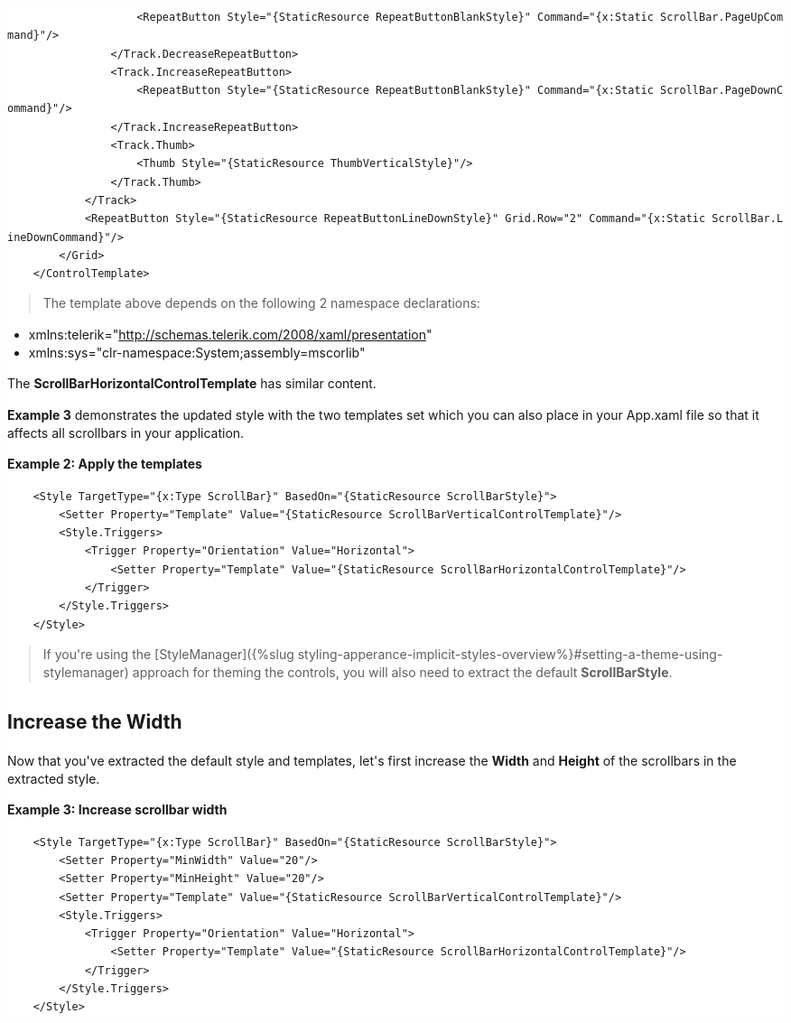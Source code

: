 ```XAML
                    <RepeatButton Style="{StaticResource RepeatButtonBlankStyle}" Command="{x:Static ScrollBar.PageUpCommand}"/>
                </Track.DecreaseRepeatButton>
                <Track.IncreaseRepeatButton>
                    <RepeatButton Style="{StaticResource RepeatButtonBlankStyle}" Command="{x:Static ScrollBar.PageDownCommand}"/>
                </Track.IncreaseRepeatButton>
                <Track.Thumb>
                    <Thumb Style="{StaticResource ThumbVerticalStyle}"/>
                </Track.Thumb>
            </Track>
            <RepeatButton Style="{StaticResource RepeatButtonLineDownStyle}" Grid.Row="2" Command="{x:Static ScrollBar.LineDownCommand}"/>
        </Grid>
    </ControlTemplate>
```

>The template above depends on the following 2 namespace declarations:
* xmlns:telerik="http://schemas.telerik.com/2008/xaml/presentation"
* xmlns:sys="clr-namespace:System;assembly=mscorlib"

The **ScrollBarHorizontalControlTemplate** has similar content.
    
**Example 3** demonstrates the updated style with the two templates set which you can also place in your App.xaml file so that it affects all scrollbars in your application.

__Example 2: Apply the templates__

```XAML
    <Style TargetType="{x:Type ScrollBar}" BasedOn="{StaticResource ScrollBarStyle}">
        <Setter Property="Template" Value="{StaticResource ScrollBarVerticalControlTemplate}"/>
        <Style.Triggers>
            <Trigger Property="Orientation" Value="Horizontal">
                <Setter Property="Template" Value="{StaticResource ScrollBarHorizontalControlTemplate}"/>
            </Trigger>
        </Style.Triggers>
    </Style>
```

>If you're using the [StyleManager]({%slug styling-apperance-implicit-styles-overview%}#setting-a-theme-using-stylemanager) approach for theming the controls, you will also need to extract the default **ScrollBarStyle**.

## Increase the Width

Now that you've extracted the default style and templates, let's first increase the **Width** and **Height** of the scrollbars in the extracted style.

__Example 3: Increase scrollbar width__

```XAML
    <Style TargetType="{x:Type ScrollBar}" BasedOn="{StaticResource ScrollBarStyle}">
        <Setter Property="MinWidth" Value="20"/>
        <Setter Property="MinHeight" Value="20"/>
        <Setter Property="Template" Value="{StaticResource ScrollBarVerticalControlTemplate}"/>
        <Style.Triggers>
            <Trigger Property="Orientation" Value="Horizontal">
                <Setter Property="Template" Value="{StaticResource ScrollBarHorizontalControlTemplate}"/>
            </Trigger>
        </Style.Triggers>
    </Style>
```
